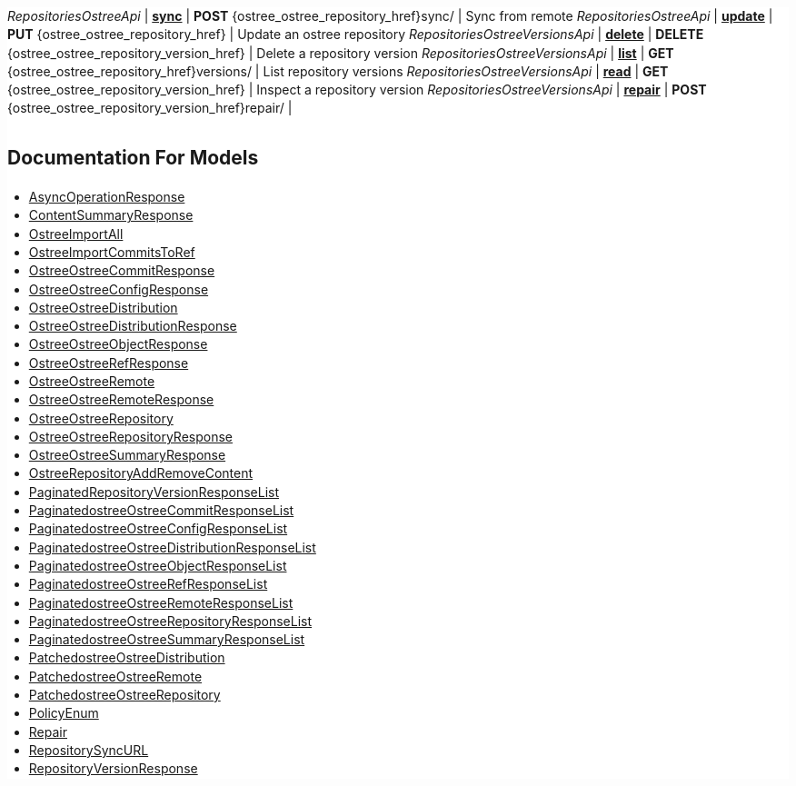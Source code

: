 *RepositoriesOstreeApi* | [**sync**](docs/RepositoriesOstreeApi.md#sync) | **POST** {ostree_ostree_repository_href}sync/ | Sync from remote
*RepositoriesOstreeApi* | [**update**](docs/RepositoriesOstreeApi.md#update) | **PUT** {ostree_ostree_repository_href} | Update an ostree repository
*RepositoriesOstreeVersionsApi* | [**delete**](docs/RepositoriesOstreeVersionsApi.md#delete) | **DELETE** {ostree_ostree_repository_version_href} | Delete a repository version
*RepositoriesOstreeVersionsApi* | [**list**](docs/RepositoriesOstreeVersionsApi.md#list) | **GET** {ostree_ostree_repository_href}versions/ | List repository versions
*RepositoriesOstreeVersionsApi* | [**read**](docs/RepositoriesOstreeVersionsApi.md#read) | **GET** {ostree_ostree_repository_version_href} | Inspect a repository version
*RepositoriesOstreeVersionsApi* | [**repair**](docs/RepositoriesOstreeVersionsApi.md#repair) | **POST** {ostree_ostree_repository_version_href}repair/ | 


## Documentation For Models

 - [AsyncOperationResponse](docs/AsyncOperationResponse.md)
 - [ContentSummaryResponse](docs/ContentSummaryResponse.md)
 - [OstreeImportAll](docs/OstreeImportAll.md)
 - [OstreeImportCommitsToRef](docs/OstreeImportCommitsToRef.md)
 - [OstreeOstreeCommitResponse](docs/OstreeOstreeCommitResponse.md)
 - [OstreeOstreeConfigResponse](docs/OstreeOstreeConfigResponse.md)
 - [OstreeOstreeDistribution](docs/OstreeOstreeDistribution.md)
 - [OstreeOstreeDistributionResponse](docs/OstreeOstreeDistributionResponse.md)
 - [OstreeOstreeObjectResponse](docs/OstreeOstreeObjectResponse.md)
 - [OstreeOstreeRefResponse](docs/OstreeOstreeRefResponse.md)
 - [OstreeOstreeRemote](docs/OstreeOstreeRemote.md)
 - [OstreeOstreeRemoteResponse](docs/OstreeOstreeRemoteResponse.md)
 - [OstreeOstreeRepository](docs/OstreeOstreeRepository.md)
 - [OstreeOstreeRepositoryResponse](docs/OstreeOstreeRepositoryResponse.md)
 - [OstreeOstreeSummaryResponse](docs/OstreeOstreeSummaryResponse.md)
 - [OstreeRepositoryAddRemoveContent](docs/OstreeRepositoryAddRemoveContent.md)
 - [PaginatedRepositoryVersionResponseList](docs/PaginatedRepositoryVersionResponseList.md)
 - [PaginatedostreeOstreeCommitResponseList](docs/PaginatedostreeOstreeCommitResponseList.md)
 - [PaginatedostreeOstreeConfigResponseList](docs/PaginatedostreeOstreeConfigResponseList.md)
 - [PaginatedostreeOstreeDistributionResponseList](docs/PaginatedostreeOstreeDistributionResponseList.md)
 - [PaginatedostreeOstreeObjectResponseList](docs/PaginatedostreeOstreeObjectResponseList.md)
 - [PaginatedostreeOstreeRefResponseList](docs/PaginatedostreeOstreeRefResponseList.md)
 - [PaginatedostreeOstreeRemoteResponseList](docs/PaginatedostreeOstreeRemoteResponseList.md)
 - [PaginatedostreeOstreeRepositoryResponseList](docs/PaginatedostreeOstreeRepositoryResponseList.md)
 - [PaginatedostreeOstreeSummaryResponseList](docs/PaginatedostreeOstreeSummaryResponseList.md)
 - [PatchedostreeOstreeDistribution](docs/PatchedostreeOstreeDistribution.md)
 - [PatchedostreeOstreeRemote](docs/PatchedostreeOstreeRemote.md)
 - [PatchedostreeOstreeRepository](docs/PatchedostreeOstreeRepository.md)
 - [PolicyEnum](docs/PolicyEnum.md)
 - [Repair](docs/Repair.md)
 - [RepositorySyncURL](docs/RepositorySyncURL.md)
 - [RepositoryVersionResponse](docs/RepositoryVersionResponse.md)

